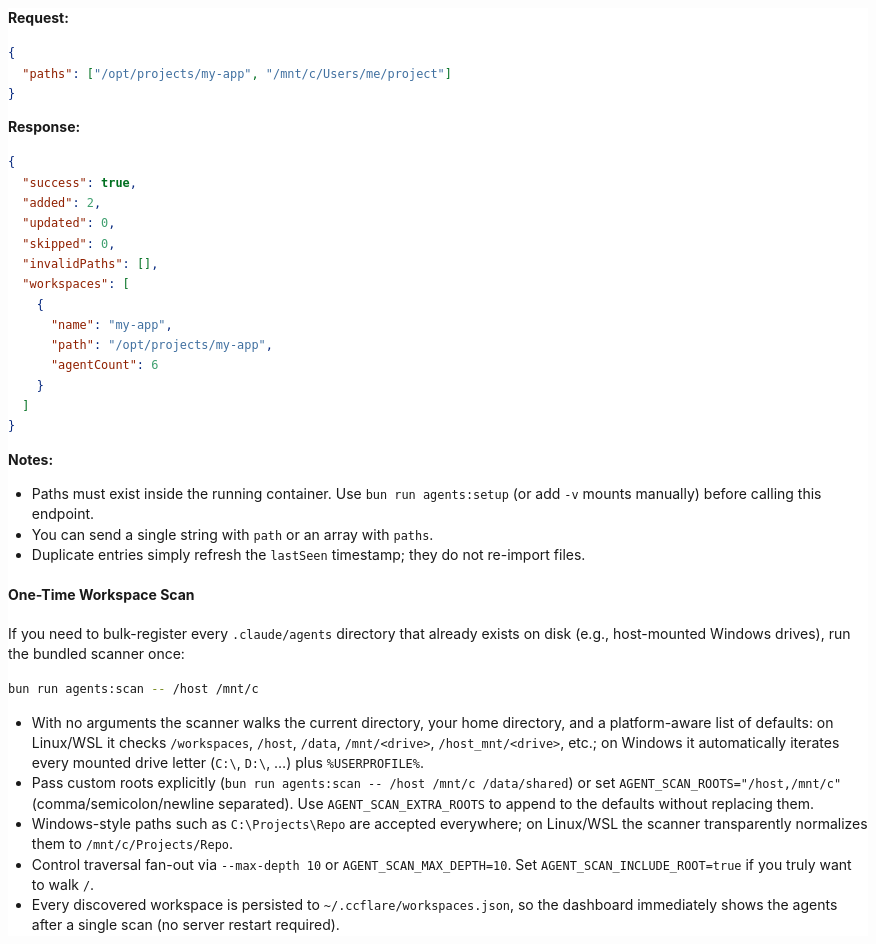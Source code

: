 **Request:**
```json
{
  "paths": ["/opt/projects/my-app", "/mnt/c/Users/me/project"]
}
```

**Response:**
```json
{
  "success": true,
  "added": 2,
  "updated": 0,
  "skipped": 0,
  "invalidPaths": [],
  "workspaces": [
    {
      "name": "my-app",
      "path": "/opt/projects/my-app",
      "agentCount": 6
    }
  ]
}
```

**Notes:**

- Paths must exist inside the running container. Use `bun run agents:setup` (or add `-v` mounts manually) before calling this endpoint.
- You can send a single string with `path` or an array with `paths`.
- Duplicate entries simply refresh the `lastSeen` timestamp; they do not re-import files.

#### One-Time Workspace Scan

If you need to bulk-register every `.claude/agents` directory that already exists on disk (e.g., host-mounted Windows drives), run the bundled scanner once:

```bash
bun run agents:scan -- /host /mnt/c
```

- With no arguments the scanner walks the current directory, your home directory, and a platform-aware list of defaults: on Linux/WSL it checks `/workspaces`, `/host`, `/data`, `/mnt/<drive>`, `/host_mnt/<drive>`, etc.; on Windows it automatically iterates every mounted drive letter (`C:\`, `D:\`, …) plus `%USERPROFILE%`.
- Pass custom roots explicitly (`bun run agents:scan -- /host /mnt/c /data/shared`) or set `AGENT_SCAN_ROOTS="/host,/mnt/c"` (comma/semicolon/newline separated). Use `AGENT_SCAN_EXTRA_ROOTS` to append to the defaults without replacing them.
- Windows-style paths such as `C:\Projects\Repo` are accepted everywhere; on Linux/WSL the scanner transparently normalizes them to `/mnt/c/Projects/Repo`.
- Control traversal fan-out via `--max-depth 10` or `AGENT_SCAN_MAX_DEPTH=10`. Set `AGENT_SCAN_INCLUDE_ROOT=true` if you truly want to walk `/`.
- Every discovered workspace is persisted to `~/.ccflare/workspaces.json`, so the dashboard immediately shows the agents after a single scan (no server restart required).
